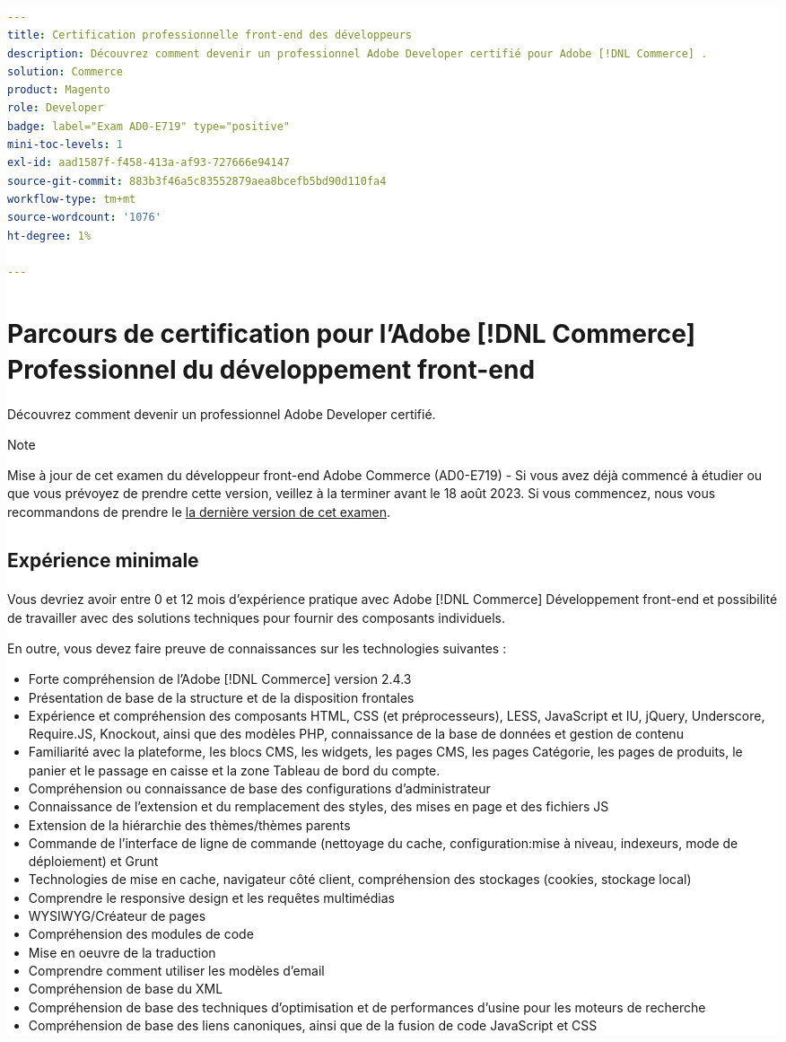 ```yaml
---
title: Certification professionnelle front-end des développeurs
description: Découvrez comment devenir un professionnel Adobe Developer certifié pour Adobe [!DNL Commerce] .
solution: Commerce
product: Magento
role: Developer
badge: label="Exam AD0-E719" type="positive"
mini-toc-levels: 1
exl-id: aad1587f-f458-413a-af93-727666e94147
source-git-commit: 883b3f46a5c83552879aea8bcefb5bd90d110fa4
workflow-type: tm+mt
source-wordcount: '1076'
ht-degree: 1%

---
```


# Parcours de certification pour l’Adobe [!DNL Commerce] Professionnel du développement front-end

Découvrez comment devenir un professionnel Adobe Developer certifié.

>[!NOTE]
>
>Mise à jour de cet examen du développeur front-end Adobe Commerce (AD0-E719) - Si vous avez déjà commencé à étudier ou que vous prévoyez de prendre cette version, veillez à la terminer avant le 18 août 2023. Si vous commencez, nous vous recommandons de prendre le [la dernière version de cet examen](ac-p-fedeveloper0623.md).

## Expérience minimale

Vous devriez avoir entre 0 et 12 mois d’expérience pratique avec Adobe [!DNL Commerce] Développement front-end et possibilité de travailler avec des solutions techniques pour fournir des composants individuels.

En outre, vous devez faire preuve de connaissances sur les technologies suivantes :

* Forte compréhension de l’Adobe [!DNL Commerce] version 2.4.3
* Présentation de base de la structure et de la disposition frontales
* Expérience et compréhension des composants HTML, CSS (et préprocesseurs), LESS, JavaScript et IU, jQuery, Underscore, Require.JS, Knockout, ainsi que des modèles PHP, connaissance de la base de données et gestion de contenu
* Familiarité avec la plateforme, les blocs CMS, les widgets, les pages CMS, les pages Catégorie, les pages de produits, le panier et le passage en caisse et la zone Tableau de bord du compte.
* Compréhension ou connaissance de base des configurations d’administrateur
* Connaissance de l’extension et du remplacement des styles, des mises en page et des fichiers JS
* Extension de la hiérarchie des thèmes/thèmes parents
* Commande de l’interface de ligne de commande (nettoyage du cache, configuration:mise à niveau, indexeurs, mode de déploiement) et Grunt
* Technologies de mise en cache, navigateur côté client, compréhension des stockages (cookies, stockage local)
* Comprendre le responsive design et les requêtes multimédias
* WYSIWYG/Créateur de pages
* Compréhension des modules de code
* Mise en oeuvre de la traduction
* Comprendre comment utiliser les modèles d’email
* Compréhension de base du XML
* Compréhension de base des techniques d’optimisation et de performances d’usine pour les moteurs de recherche
* Compréhension de base des liens canoniques, ainsi que de la fusion de code JavaScript et CSS
